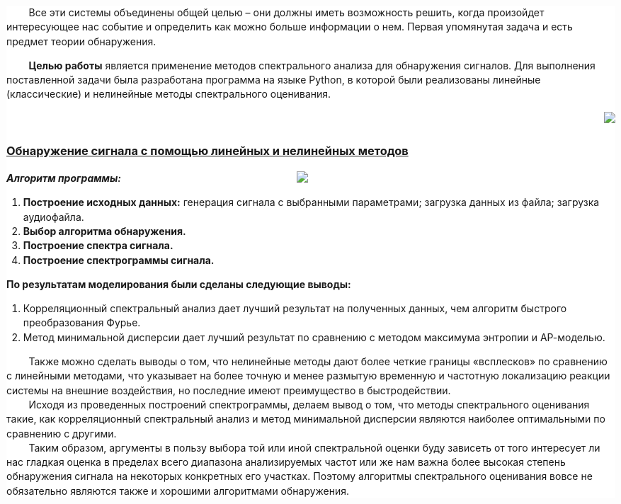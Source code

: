 &nbsp;&nbsp;&nbsp;&nbsp;&nbsp;&nbsp;&nbsp;&nbsp;Все эти системы объединены общей целью – они должны иметь возможность решить, когда произойдет интересующее 
нас событие и определить как можно больше информации о нем. Первая упомянутая задача и есть предмет теории обнаружения.

&nbsp;&nbsp;&nbsp;&nbsp;&nbsp;&nbsp;&nbsp;&nbsp;**Целью работы** является применение методов спектрального анализа для обнаружения сигналов. Для выполнения поставленной 
задачи была разработана программа на языке Python, в которой были реализованы линейные (классические) и 
нелинейные методы спектрального оценивания.


<div align="right">
    <img src="https://img.shields.io/badge/python-3670A0?style=for-the-badge&logo=python&logoColor=ffdd54" height=28>
</div>

### [Обнаружение сигнала с помощью линейных и нелинейных методов](https://github.com/EkimovP/graduate_work)

<img src="https://github.com/user-attachments/assets/465b918e-d30e-4d21-8110-136a1c2498e5" style="margin-left: 20px" align="right" width=450>

***Алгоритм программы:***
1) **Построение исходных данных:** генерация сигнала с выбранными параметрами; загрузка данных из файла; загрузка аудиофайла.
2) **Выбор алгоритма обнаружения.**
3) **Построение спектра сигнала.**
4) **Построение спектрограммы сигнала.**

**По результатам моделирования были сделаны следующие выводы:**
1. Корреляционный спектральный анализ дает лучший результат на полученных данных, чем алгоритм быстрого преобразования Фурье.
2. Метод минимальной дисперсии дает лучший результат по сравнению с методом максимума энтропии и АР-моделью.  

&nbsp;&nbsp;&nbsp;&nbsp;&nbsp;&nbsp;&nbsp;&nbsp;Также можно сделать выводы о том, что нелинейные методы дают более четкие границы «всплесков» по сравнению с линейными 
методами, что указывает на более точную и менее размытую временную и частотную локализацию реакции системы на внешние 
воздействия, но последние имеют преимущество в быстродействии.
<br>
&nbsp;&nbsp;&nbsp;&nbsp;&nbsp;&nbsp;&nbsp;&nbsp;Исходя из проведенных построений спектрограммы, делаем вывод о том, что методы спектрального оценивания такие, 
как корреляционный спектральный анализ и метод минимальной дисперсии являются наиболее оптимальными по сравнению с другими.
<br>
&nbsp;&nbsp;&nbsp;&nbsp;&nbsp;&nbsp;&nbsp;&nbsp;Таким образом, аргументы в пользу выбора той или иной спектральной оценки буду зависеть от того интересует ли нас 
гладкая оценка в пределах всего диапазона анализируемых частот или же нам важна более высокая степень обнаружения 
сигнала на некоторых конкретных его участках. Поэтому алгоритмы спектрального оценивания вовсе не обязательно 
являются также и хорошими алгоритмами обнаружения.
